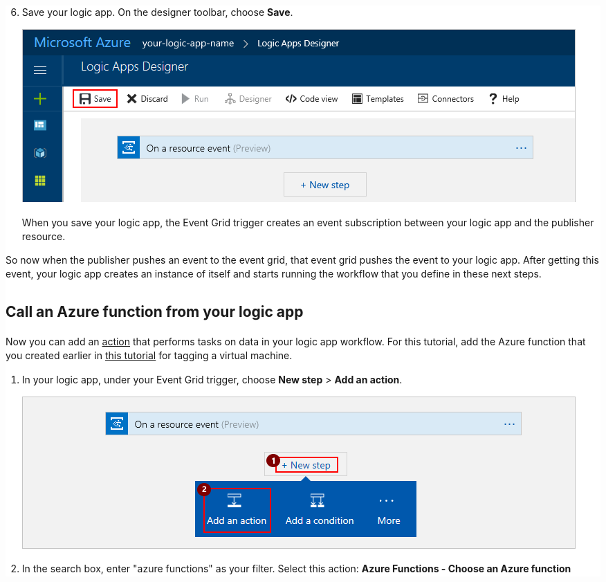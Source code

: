 
6. Save your logic app. On the designer toolbar, choose **Save**.

   ![Save your logic app](./media/trigger-logic-app-event-grid-tag-virtual-machine/logic-app-event-grid-save.png)

   When you save your logic app, the Event Grid trigger 
   creates an event subscription between your logic app 
   and the publisher resource. 

So now when the publisher pushes an event to the event grid, 
that event grid pushes the event to your logic app. 
After getting this event, your logic app creates an instance of itself 
and starts running the workflow that you define in these next steps.

## Call an Azure function from your logic app

Now you can add an [action](../logic-apps/logic-apps-what-are-logic-apps#logic-app-concepts.md) 
that performs tasks on data in your logic app workflow. 
For this tutorial, add the Azure function that you created earlier 
in [this tutorial]() for tagging a virtual machine.

1. In your logic app, under your Event Grid trigger, 
choose **New step** > **Add an action**.

   ![Choose "New step", "Add an action"](./media/trigger-logic-app-event-grid-tag-virtual-machine/logic-app-add-azure-function-app.png)

2. In the search box, enter "azure functions" as your filter. 
Select this action: **Azure Functions - Choose an Azure function**
